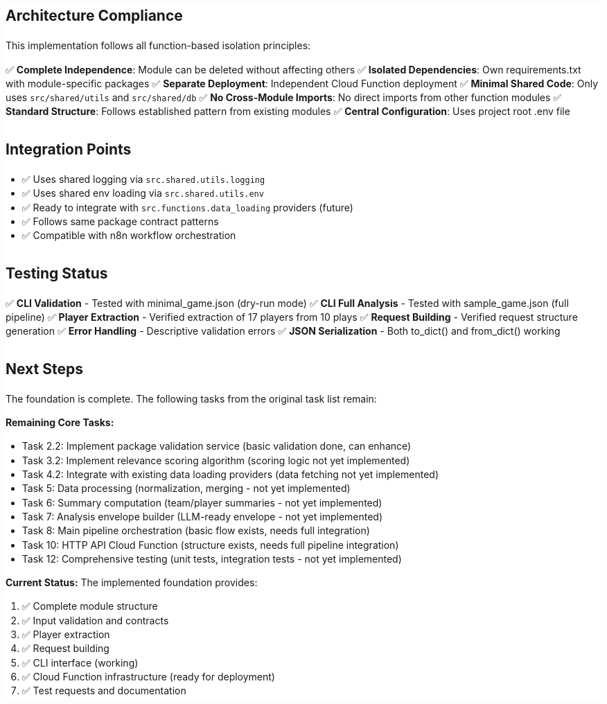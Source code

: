 ## Architecture Compliance

This implementation follows all function-based isolation principles:

✅ **Complete Independence**: Module can be deleted without affecting others
✅ **Isolated Dependencies**: Own requirements.txt with module-specific packages
✅ **Separate Deployment**: Independent Cloud Function deployment
✅ **Minimal Shared Code**: Only uses `src/shared/utils` and `src/shared/db`
✅ **No Cross-Module Imports**: No direct imports from other function modules
✅ **Standard Structure**: Follows established pattern from existing modules
✅ **Central Configuration**: Uses project root .env file

## Integration Points

- ✅ Uses shared logging via `src.shared.utils.logging`
- ✅ Uses shared env loading via `src.shared.utils.env`
- ✅ Ready to integrate with `src.functions.data_loading` providers (future)
- ✅ Follows same package contract patterns
- ✅ Compatible with n8n workflow orchestration

## Testing Status

✅ **CLI Validation** - Tested with minimal_game.json (dry-run mode)
✅ **CLI Full Analysis** - Tested with sample_game.json (full pipeline)
✅ **Player Extraction** - Verified extraction of 17 players from 10 plays
✅ **Request Building** - Verified request structure generation
✅ **Error Handling** - Descriptive validation errors
✅ **JSON Serialization** - Both to_dict() and from_dict() working

## Next Steps

The foundation is complete. The following tasks from the original task list remain:

**Remaining Core Tasks:**
- Task 2.2: Implement package validation service (basic validation done, can enhance)
- Task 3.2: Implement relevance scoring algorithm (scoring logic not yet implemented)
- Task 4.2: Integrate with existing data loading providers (data fetching not yet implemented)
- Task 5: Data processing (normalization, merging - not yet implemented)
- Task 6: Summary computation (team/player summaries - not yet implemented)
- Task 7: Analysis envelope builder (LLM-ready envelope - not yet implemented)
- Task 8: Main pipeline orchestration (basic flow exists, needs full integration)
- Task 10: HTTP API Cloud Function (structure exists, needs full pipeline integration)
- Task 12: Comprehensive testing (unit tests, integration tests - not yet implemented)

**Current Status:**
The implemented foundation provides:
1. ✅ Complete module structure
2. ✅ Input validation and contracts
3. ✅ Player extraction
4. ✅ Request building
5. ✅ CLI interface (working)
6. ✅ Cloud Function infrastructure (ready for deployment)
7. ✅ Test requests and documentation
